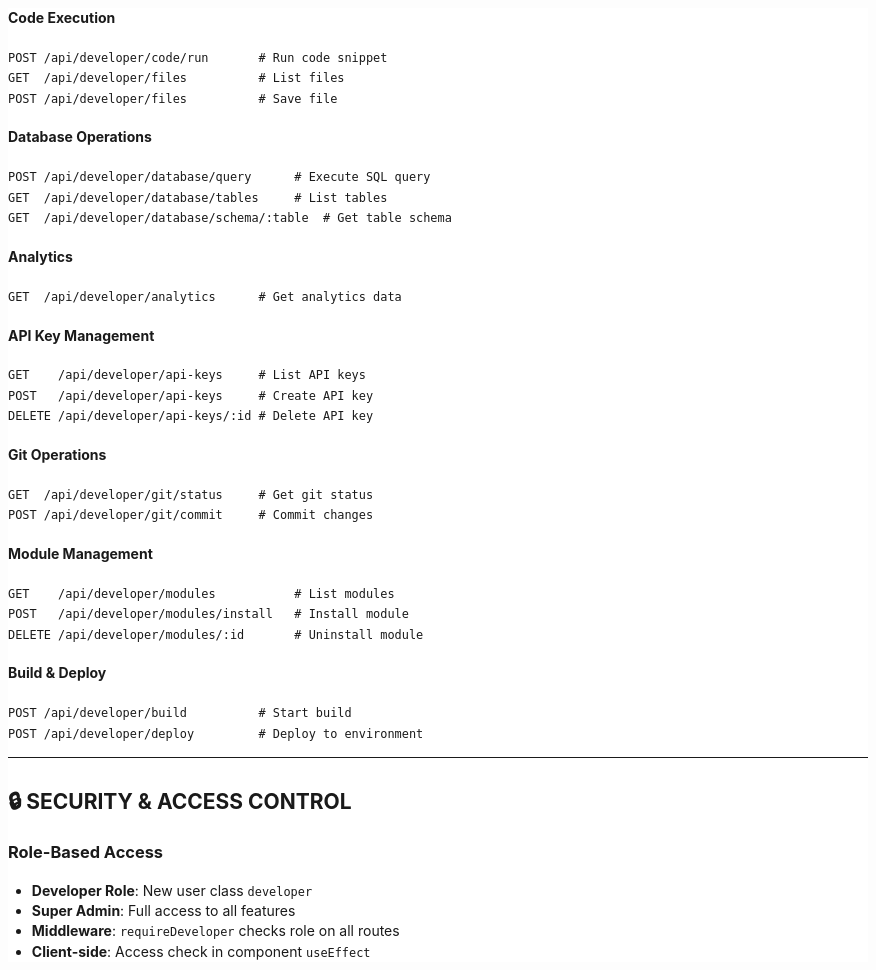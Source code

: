 #### **Code Execution**
```
POST /api/developer/code/run       # Run code snippet
GET  /api/developer/files          # List files
POST /api/developer/files          # Save file
```

#### **Database Operations**
```
POST /api/developer/database/query      # Execute SQL query
GET  /api/developer/database/tables     # List tables
GET  /api/developer/database/schema/:table  # Get table schema
```

#### **Analytics**
```
GET  /api/developer/analytics      # Get analytics data
```

#### **API Key Management**
```
GET    /api/developer/api-keys     # List API keys
POST   /api/developer/api-keys     # Create API key
DELETE /api/developer/api-keys/:id # Delete API key
```

#### **Git Operations**
```
GET  /api/developer/git/status     # Get git status
POST /api/developer/git/commit     # Commit changes
```

#### **Module Management**
```
GET    /api/developer/modules           # List modules
POST   /api/developer/modules/install   # Install module
DELETE /api/developer/modules/:id       # Uninstall module
```

#### **Build & Deploy**
```
POST /api/developer/build          # Start build
POST /api/developer/deploy         # Deploy to environment
```

---

## 🔒 **SECURITY & ACCESS CONTROL**

### **Role-Based Access**
- **Developer Role**: New user class `developer`
- **Super Admin**: Full access to all features
- **Middleware**: `requireDeveloper` checks role on all routes
- **Client-side**: Access check in component `useEffect`
